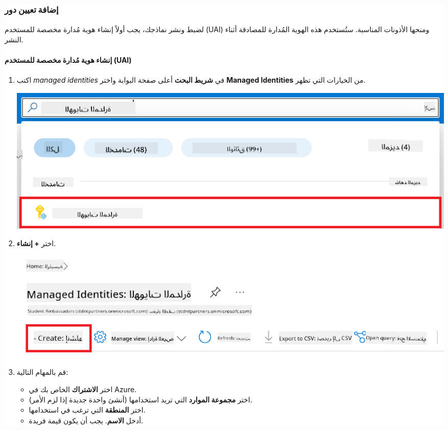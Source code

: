 ### إضافة تعيين دور

لضبط ونشر نماذجك، يجب أولاً إنشاء هوية مُدارة مخصصة للمستخدم (UAI) ومنحها الأذونات المناسبة. ستُستخدم هذه الهوية المُدارة للمصادقة أثناء النشر.

#### إنشاء هوية مُدارة مخصصة للمستخدم (UAI)

1. اكتب *managed identities* في **شريط البحث** أعلى صفحة البوابة واختر **Managed Identities** من الخيارات التي تظهر.

    ![Type managed identities.](../../../../../../translated_images/03-01-type-managed-identities.24de763e0f1f37e52f52a152187b230243fe884f58a9940cd9b534db3dcea383.ar.png)

1. اختر **+ إنشاء**.

    ![Select create.](../../../../../../translated_images/03-02-select-create.92bf8989a5cd98f27b6680cd94ef6ec7557394022dafdcfba2a92777b11e4817.ar.png)

1. قم بالمهام التالية:

    - اختر **الاشتراك** الخاص بك في Azure.
    - اختر **مجموعة الموارد** التي تريد استخدامها (أنشئ واحدة جديدة إذا لزم الأمر).
    - اختر **المنطقة** التي ترغب في استخدامها.
    - أدخل **الاسم**. يجب أن يكون قيمة فريدة.
